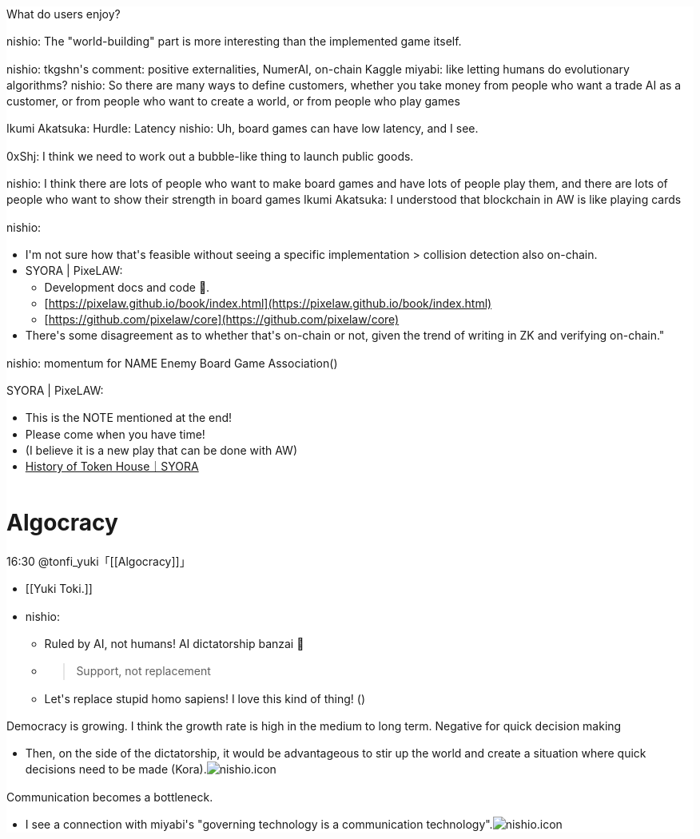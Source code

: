 What do users enjoy?

nishio: The "world-building" part is more interesting than the implemented game itself.

nishio: tkgshn's comment: positive externalities, NumerAI, on-chain Kaggle
miyabi: like letting humans do evolutionary algorithms?
nishio: So there are many ways to define customers, whether you take money from people who want a trade AI as a customer, or from people who want to create a world, or from people who play games

Ikumi Akatsuka: Hurdle: Latency
nishio: Uh, board games can have low latency, and I see.

0xShj: I think we need to work out a bubble-like thing to launch public goods.

nishio: I think there are lots of people who want to make board games and have lots of people play them, and there are lots of people who want to show their strength in board games
Ikumi Akatsuka: I understood that blockchain in AW is like playing cards

nishio:
- I'm not sure how that's feasible without seeing a specific implementation > collision detection also on-chain.
- SYORA | PixeLAW:
    - Development docs and code 🙇.
    - [https://pixelaw.github.io/book/index.html](https://pixelaw.github.io/book/index.html)
    - [https://github.com/pixelaw/core](https://github.com/pixelaw/core)
- There's some disagreement as to whether that's on-chain or not, given the trend of writing in ZK and verifying on-chain."

nishio: momentum for NAME Enemy Board Game Association()

SYORA | PixeLAW:
- This is the NOTE mentioned at the end!
- Please come when you have time!
- (I believe it is a new play that can be done with AW)
- [History of Token House｜SYORA](https://note.com/syora/n/ne7a80ebc3706)


# Algocracy
16:30 @tonfi_yuki「[[Algocracy]]」
- [[Yuki Toki.]]

- nishio:
    - Ruled by AI, not humans! AI dictatorship banzai 🙌
    - > Support, not replacement
    - Let's replace stupid homo sapiens! I love this kind of thing! ()


Democracy is growing.
I think the growth rate is high in the medium to long term.
Negative for quick decision making
- Then, on the side of the dictatorship, it would be advantageous to stir up the world and create a situation where quick decisions need to be made (Kora).<img src='https://scrapbox.io/api/pages/nishio-en/nishio/icon' alt='nishio.icon' height="19.5"/>

Communication becomes a bottleneck.
- I see a connection with miyabi's "governing technology is a communication technology".<img src='https://scrapbox.io/api/pages/nishio-en/nishio/icon' alt='nishio.icon' height="19.5"/>
